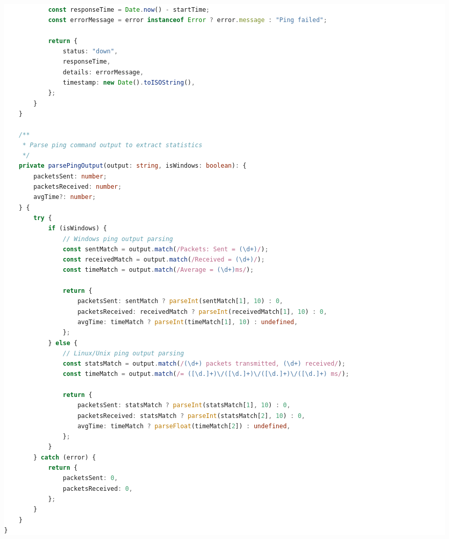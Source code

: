 ```typescript
            const responseTime = Date.now() - startTime;
            const errorMessage = error instanceof Error ? error.message : "Ping failed";

            return {
                status: "down",
                responseTime,
                details: errorMessage,
                timestamp: new Date().toISOString(),
            };
        }
    }

    /**
     * Parse ping command output to extract statistics
     */
    private parsePingOutput(output: string, isWindows: boolean): {
        packetsSent: number;
        packetsReceived: number;
        avgTime?: number;
    } {
        try {
            if (isWindows) {
                // Windows ping output parsing
                const sentMatch = output.match(/Packets: Sent = (\d+)/);
                const receivedMatch = output.match(/Received = (\d+)/);
                const timeMatch = output.match(/Average = (\d+)ms/);

                return {
                    packetsSent: sentMatch ? parseInt(sentMatch[1], 10) : 0,
                    packetsReceived: receivedMatch ? parseInt(receivedMatch[1], 10) : 0,
                    avgTime: timeMatch ? parseInt(timeMatch[1], 10) : undefined,
                };
            } else {
                // Linux/Unix ping output parsing
                const statsMatch = output.match(/(\d+) packets transmitted, (\d+) received/);
                const timeMatch = output.match(/= ([\d.]+)\/([\d.]+)\/([\d.]+)\/([\d.]+) ms/);

                return {
                    packetsSent: statsMatch ? parseInt(statsMatch[1], 10) : 0,
                    packetsReceived: statsMatch ? parseInt(statsMatch[2], 10) : 0,
                    avgTime: timeMatch ? parseFloat(timeMatch[2]) : undefined,
                };
            }
        } catch (error) {
            return {
                packetsSent: 0,
                packetsReceived: 0,
            };
        }
    }
}
```
